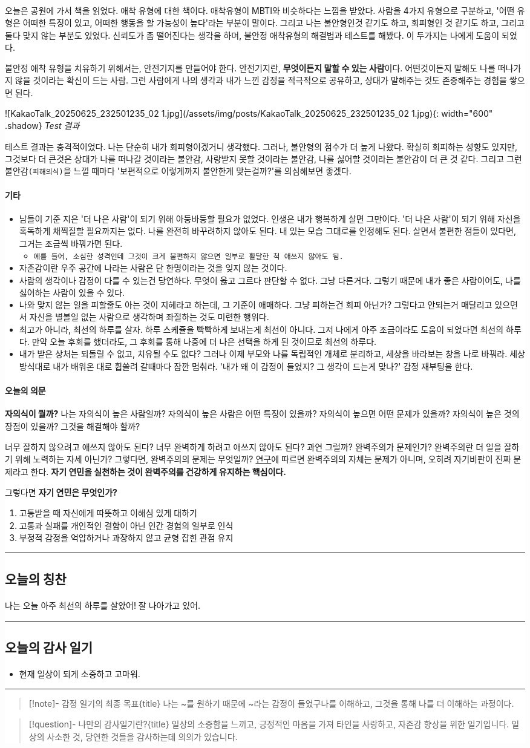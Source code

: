 오늘은 공원에 가서 책을 읽었다. 애착 유형에 대한 책이다. 애착유형이 MBTI와 비슷하다는 느낌을 받았다. 사람을 4가지 유형으로 구분하고, '어떤 유형은 어떠한 특징이 있고, 어떠한 행동을 할 가능성이 높다'라는 부분이 말이다. 그리고 나는 불안형인것 같기도 하고, 회피형인 것 같기도 하고, 그리고 둘다 맞지 않는 부분도 있었다. 신뢰도가 좀 떨어진다는 생각을 하며, 불안정 애착유형의 해결법과 테스트를 해봤다. 이 두가지는 나에게 도움이 되었다.

불안정 애착 유형을 치유하기 위해서는, 안전기지를 만들어야 한다. 안전기지란, **무엇이든지 말할 수 있는 사람**이다. 어떤것이든지 말해도 나를 떠나가지 않을 것이라는 확신이 드는 사람. 그런 사람에게 나의 생각과 내가 느낀 감정을 적극적으로 공유하고, 상대가 말해주는 것도 존중해주는 경험을 쌓으면 된다.

![KakaoTalk_20250625_232501235_02 1.jpg](/assets/img/posts/KakaoTalk_20250625_232501235_02 1.jpg){: width="600" .shadow}
_Test 결과_

테스트 결과는 충격적이었다. 나는 단순히 내가 회피형이겠거니 생각했다. 그러나, 불안형의 점수가 더 높게 나왔다. 확실히 회피하는 성향도 있지만, 그것보다 더 큰것은 상대가 나를 떠나갈 것이라는 불안감, 사랑받지 못할 것이라는 불안감, 나를 싫어할 것이라는 불안감이 더 큰 것 같다. 그리고 그런 불안감`(피해의식)`을 느낄 때마다 '보편적으로 이렇게까지 불안한게 맞는걸까?'를 의심해보면 좋겠다.

#### 기타

- 남들이 기준 지은 '더 나은 사람'이 되기 위해 아둥바둥할 필요가 없었다. 인생은 내가 행복하게 살면 그만이다. '더 나은 사람'이 되기 위해 자신을 혹독하게 채찍질할 필요까지는 없다. 나를 완전히 바꾸려하지 않아도 된다. 내 있는 모습 그대로를 인정해도 된다. 살면서 불편한 점들이 있다면, 그거는 조금씩 바꿔가면 된다.
	- `예를 들어, 소심한 성격인데 그것이 크게 불편하지 않으면 일부로 활달한 척 애쓰지 않아도 됨.`
- 자존감이란 우주 공간에 나라는 사람은 단 한명이라는 것을 잊지 않는 것이다.
- 사람의 생각이나 감정이 다를 수 있는건 당연하다. 무엇이 옳고 그르다 판단할 수 없다. 그냥 다른거다. 그렇기 때문에 내가 좋은 사람이어도, 나를 싫어하는 사람이 있을 수 있다.
- 나와 맞지 않는 일을 피할줄도 아는 것이 지혜라고 하는데, 그 기준이 애매하다. 그냥 피하는건 회피 아닌가? 그렇다고 안되는거 매달리고 있으면서 자신을 별볼일 없는 사람으로 생각하며 좌절하는 것도 미련한 행위다.
- 최고가 아니라, 최선의 하루를 살자. 하루 스케쥴을 빡빡하게 보내는게 최선이 아니다. 그저 나에게 아주 조금이라도 도움이 되었다면 최선의 하루다. 만약 오늘 후회를 했더라도, 그 후회를 통해 나중에 더 나은 선택을 하게 된 것이므로 최선의 하루다.
- 내가 받은 상처는 되돌릴 수 없고, 치유될 수도 없다? 그러나 이제 부모와 나를 독립적인 개체로 분리하고, 세상을 바라보는 창을 나로 바꿔라. 세상 방식대로 내가 배워온 대로 휩쓸려 갈때마다 잠깐 멈춰라. '내가 왜 이 감정이 들었지? 그 생각이 드는게 맞나?' 감정 재부팅을 한다.

#### 오늘의 의문
**자의식이 뭘까?** 나는 자의식이 높은 사람일까? 자의식이 높은 사람은 어떤 특징이 있을까? 자의식이 높으면 어떤 문제가 있을까? 자의식이 높은 것의 장점이 있을까? 그것을 해결해야 할까?

너무 잘하지 않으려고 애쓰지 않아도 된다? 너무 완벽하게 하려고 애쓰지 않아도 된다? 과연 그럴까? 완벽주의가 문제인가? 완벽주의란 더 일을 잘하기 위해 노력하는 자세 아닌가? 그렇다면, 완벽주의의 문제는 무엇일까? [연구](https://workingoncalm.com/perfectionism-and-self-compassion/)에 따르면 완벽주의의 자체는 문제가 아니며, 오히려 자기비판이 진짜 문제라고 한다. **자기 연민을 실천하는 것이 완벽주의를 건강하게 유지하는 핵심이다.**

그렇다면 **자기 연민은 무엇인가?**
1. 고통받을 때 자신에게 따뜻하고 이해심 있게 대하기
2. 고통과 실패를 개인적인 결함이 아닌 인간 경험의 일부로 인식
3. 부정적 감정을 억압하거나 과장하지 않고 균형 잡힌 관점 유지

---
## 오늘의 칭찬

나는 오늘 아주 최선의 하루를 살았어! 잘 나아가고 있어.

---
## 오늘의 감사 일기

- 현재 일상이 되게 소중하고 고마워.

---

> [!note]- 감정 일기의 최종 목표{title}
> 나는 ~를 원하기 때문에 ~라는 감정이 들었구나를 이해하고, 그것을 통해 나를 더 이해하는 과정이다.

> [!question]- 나만의 감사일기란?{title}
> 일상의 소중함을 느끼고, 긍정적인 마음을 가져 타인을 사랑하고, 자존감 향상을 위한 일기입니다. 일상의 사소한 것, 당연한 것들을 감사하는데 의의가 있습니다.